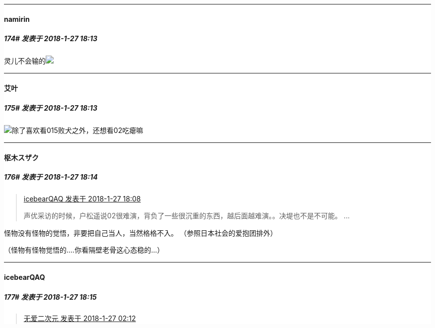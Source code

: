 





-----

####  namirin  
##### 174#       发表于 2018-1-27 18:13




灵儿不会输的<img src="https://static.saraba1st.com/image/smiley/face2017/194.png" referrerpolicy="no-referrer">







-----

####  艾叶  
##### 175#       发表于 2018-1-27 18:13



<img src="https://static.saraba1st.com/image/smiley/face2017/068.png" referrerpolicy="no-referrer">除了喜欢看015败犬之外，还想看02吃瘪嘛







-----

####  枢木スザク  
##### 176#       发表于 2018-1-27 18:14



<blockquote><a href="httphttps://bbs.saraba1st.com/2b/forum.php?mod=redirect&amp;goto=findpost&amp;pid=38368585&amp;ptid=1577974" target="_blank">icebearQAQ 发表于 2018-1-27 18:08</a>

声优采访的时候，户松遥说02很难演，背负了一些很沉重的东西，越后面越难演。。决堤也不是不可能。 ...</blockquote>
怪物没有怪物的觉悟，非要把自己当人，当然格格不入。 （参照日本社会的爱抱团排外）


（怪物有怪物觉悟的....你看隔壁老骨这心态稳的...）







-----

####  icebearQAQ  
##### 177#       发表于 2018-1-27 18:15



<blockquote><a href="httphttps://bbs.saraba1st.com/2b/forum.php?mod=redirect&amp;goto=findpost&amp;pid=38368618&amp;ptid=1577974" target="_blank">无爱二次元 发表于 2018-1-27 02:12</a>
